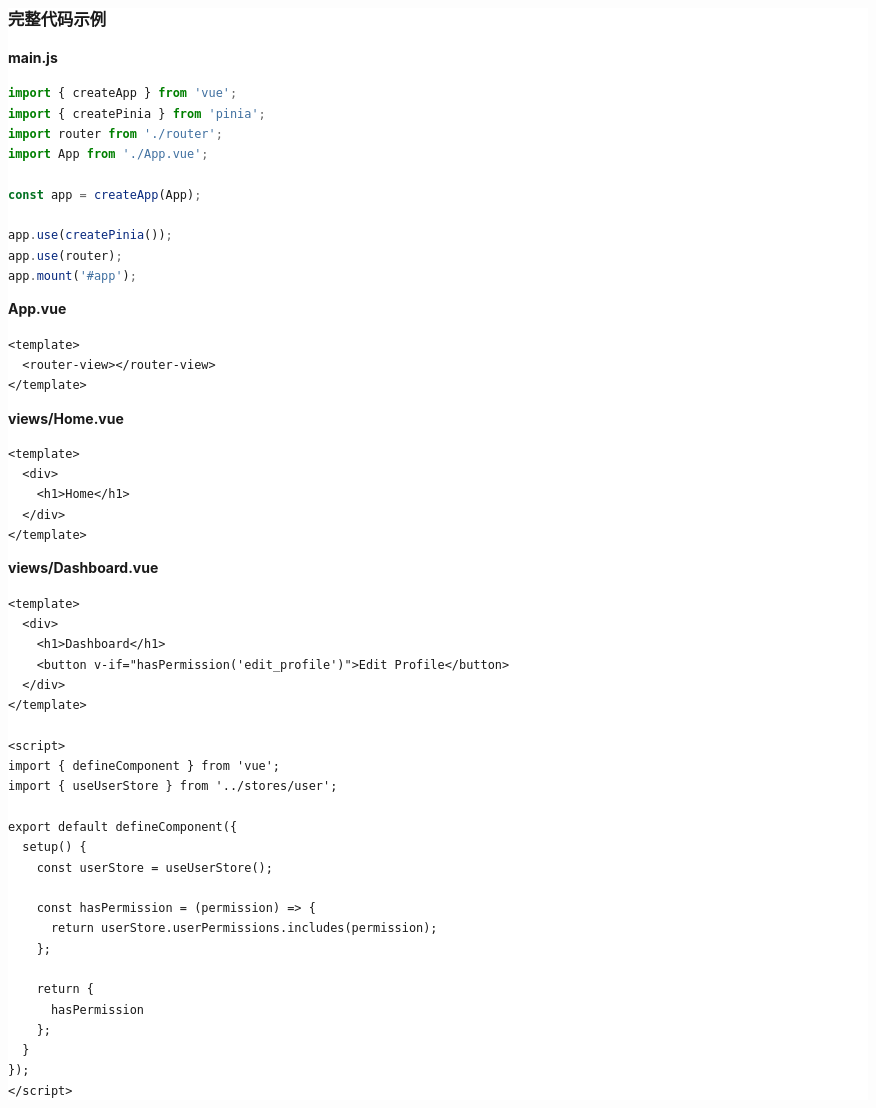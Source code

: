### 完整代码示例

**main.js**
```javascript
import { createApp } from 'vue';
import { createPinia } from 'pinia';
import router from './router';
import App from './App.vue';

const app = createApp(App);

app.use(createPinia());
app.use(router);
app.mount('#app');
```

**App.vue**
```vue
<template>
  <router-view></router-view>
</template>
```

**views/Home.vue**
```vue
<template>
  <div>
    <h1>Home</h1>
  </div>
</template>
```

**views/Dashboard.vue**
```vue
<template>
  <div>
    <h1>Dashboard</h1>
    <button v-if="hasPermission('edit_profile')">Edit Profile</button>
  </div>
</template>

<script>
import { defineComponent } from 'vue';
import { useUserStore } from '../stores/user';

export default defineComponent({
  setup() {
    const userStore = useUserStore();

    const hasPermission = (permission) => {
      return userStore.userPermissions.includes(permission);
    };

    return {
      hasPermission
    };
  }
});
</script>
```
